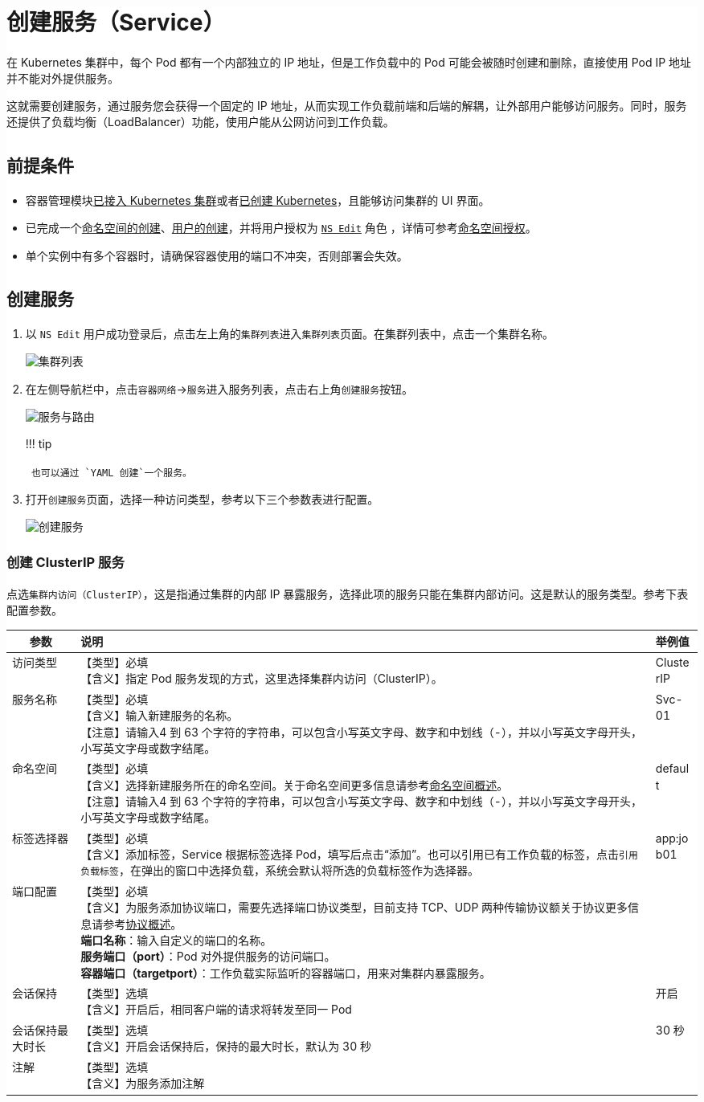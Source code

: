 # 创建服务（Service）

在 Kubernetes 集群中，每个 Pod 都有一个内部独立的 IP 地址，但是工作负载中的 Pod 可能会被随时创建和删除，直接使用 Pod IP 地址并不能对外提供服务。

这就需要创建服务，通过服务您会获得一个固定的 IP 地址，从而实现工作负载前端和后端的解耦，让外部用户能够访问服务。同时，服务还提供了负载均衡（LoadBalancer）功能，使用户能从公网访问到工作负载。

## 前提条件

- 容器管理模块[已接入 Kubernetes 集群](../clusters/integrate-cluster.md)或者[已创建 Kubernetes](../clusters/create-cluster.md)，且能够访问集群的 UI 界面。

- 已完成一个[命名空间的创建](../namespaces/createns.md)、[用户的创建](../../../ghippo/user-guide/access-control/user.md)，并将用户授权为 [`NS Edit`](../permissions/permission-brief.md#ns-edit) 角色 ，详情可参考[命名空间授权](../permissions/cluster-ns-auth.md)。

- 单个实例中有多个容器时，请确保容器使用的端口不冲突，否则部署会失效。

## 创建服务

1. 以 `NS Edit` 用户成功登录后，点击左上角的`集群列表`进入`集群列表`页面。在集群列表中，点击一个集群名称。

    ![集群列表](https://docs.daocloud.io/daocloud-docs-images/docs/kpanda/images/service01.png)

2. 在左侧导航栏中，点击`容器网络`->`服务`进入服务列表，点击右上角`创建服务`按钮。

    ![服务与路由](https://docs.daocloud.io/daocloud-docs-images/docs/kpanda/images/service02.png)

    !!! tip

        也可以通过 `YAML 创建`一个服务。

3. 打开`创建服务`页面，选择一种访问类型，参考以下三个参数表进行配置。

    ![创建服务](https://docs.daocloud.io/daocloud-docs-images/docs/kpanda/images/service03.jpg)

### 创建 ClusterIP 服务

点选`集群内访问（ClusterIP）`，这是指通过集群的内部 IP 暴露服务，选择此项的服务只能在集群内部访问。这是默认的服务类型。参考下表配置参数。

| 参数             | 说明                                                         | 举例值    |
| ---------------- | :----------------------------------------------------------- | :-------- |
| 访问类型         | 【类型】必填<br />【含义】指定 Pod 服务发现的方式，这里选择集群内访问（ClusterIP）。 | ClusterIP |
| 服务名称         | 【类型】必填<br />【含义】输入新建服务的名称。<br />【注意】请输入4 到 63 个字符的字符串，可以包含小写英文字母、数字和中划线（-），并以小写英文字母开头，小写英文字母或数字结尾。 | Svc-01    |
| 命名空间         | 【类型】必填<br />【含义】选择新建服务所在的命名空间。关于命名空间更多信息请参考[命名空间概述](../namespaces/createns.md)。<br />【注意】请输入4 到 63 个字符的字符串，可以包含小写英文字母、数字和中划线（-），并以小写英文字母开头，小写英文字母或数字结尾。 | default   |
| 标签选择器       | 【类型】必填<br />【含义】添加标签，Service 根据标签选择 Pod，填写后点击“添加”。也可以引用已有工作负载的标签，点击`引用负载标签`，在弹出的窗口中选择负载，系统会默认将所选的负载标签作为选择器。 | app:job01 |
| 端口配置         | 【类型】必填<br />【含义】为服务添加协议端口，需要先选择端口协议类型，目前支持 TCP、UDP 两种传输协议额关于协议更多信息请参考[协议概述](../../../dce/index.md)。<br />**端口名称**：输入自定义的端口的名称。<br />**服务端口（port）**：Pod 对外提供服务的访问端口。<br />**容器端口（targetport）**：工作负载实际监听的容器端口，用来对集群内暴露服务。 |           |
| 会话保持         | 【类型】选填<br />【含义】开启后，相同客户端的请求将转发至同一 Pod | 开启      |
| 会话保持最大时长 | 【类型】选填<br />【含义】开启会话保持后，保持的最大时长，默认为 30 秒 | 30 秒     |
| 注解             | 【类型】选填<br />【含义】为服务添加注解<br />               |           |
